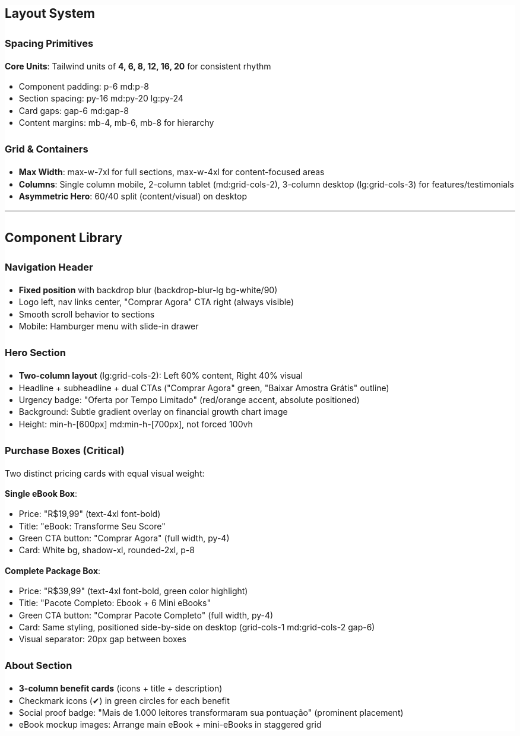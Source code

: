 ## Layout System

### Spacing Primitives
**Core Units**: Tailwind units of **4, 6, 8, 12, 16, 20** for consistent rhythm
- Component padding: p-6 md:p-8
- Section spacing: py-16 md:py-20 lg:py-24
- Card gaps: gap-6 md:gap-8
- Content margins: mb-4, mb-6, mb-8 for hierarchy

### Grid & Containers
- **Max Width**: max-w-7xl for full sections, max-w-4xl for content-focused areas
- **Columns**: Single column mobile, 2-column tablet (md:grid-cols-2), 3-column desktop (lg:grid-cols-3) for features/testimonials
- **Asymmetric Hero**: 60/40 split (content/visual) on desktop

---

## Component Library

### Navigation Header
- **Fixed position** with backdrop blur (backdrop-blur-lg bg-white/90)
- Logo left, nav links center, "Comprar Agora" CTA right (always visible)
- Smooth scroll behavior to sections
- Mobile: Hamburger menu with slide-in drawer

### Hero Section
- **Two-column layout** (lg:grid-cols-2): Left 60% content, Right 40% visual
- Headline + subheadline + dual CTAs ("Comprar Agora" green, "Baixar Amostra Grátis" outline)
- Urgency badge: "Oferta por Tempo Limitado" (red/orange accent, absolute positioned)
- Background: Subtle gradient overlay on financial growth chart image
- Height: min-h-[600px] md:min-h-[700px], not forced 100vh

### Purchase Boxes (Critical)
Two distinct pricing cards with equal visual weight:

**Single eBook Box**:
- Price: "R$19,99" (text-4xl font-bold)
- Title: "eBook: Transforme Seu Score"
- Green CTA button: "Comprar Agora" (full width, py-4)
- Card: White bg, shadow-xl, rounded-2xl, p-8

**Complete Package Box**:
- Price: "R$39,99" (text-4xl font-bold, green color highlight)
- Title: "Pacote Completo: Ebook + 6 Mini eBooks"
- Green CTA button: "Comprar Pacote Completo" (full width, py-4)
- Card: Same styling, positioned side-by-side on desktop (grid-cols-1 md:grid-cols-2 gap-6)
- Visual separator: 20px gap between boxes

### About Section
- **3-column benefit cards** (icons + title + description)
- Checkmark icons (✔) in green circles for each benefit
- Social proof badge: "Mais de 1.000 leitores transformaram sua pontuação" (prominent placement)
- eBook mockup images: Arrange main eBook + mini-eBooks in staggered grid
